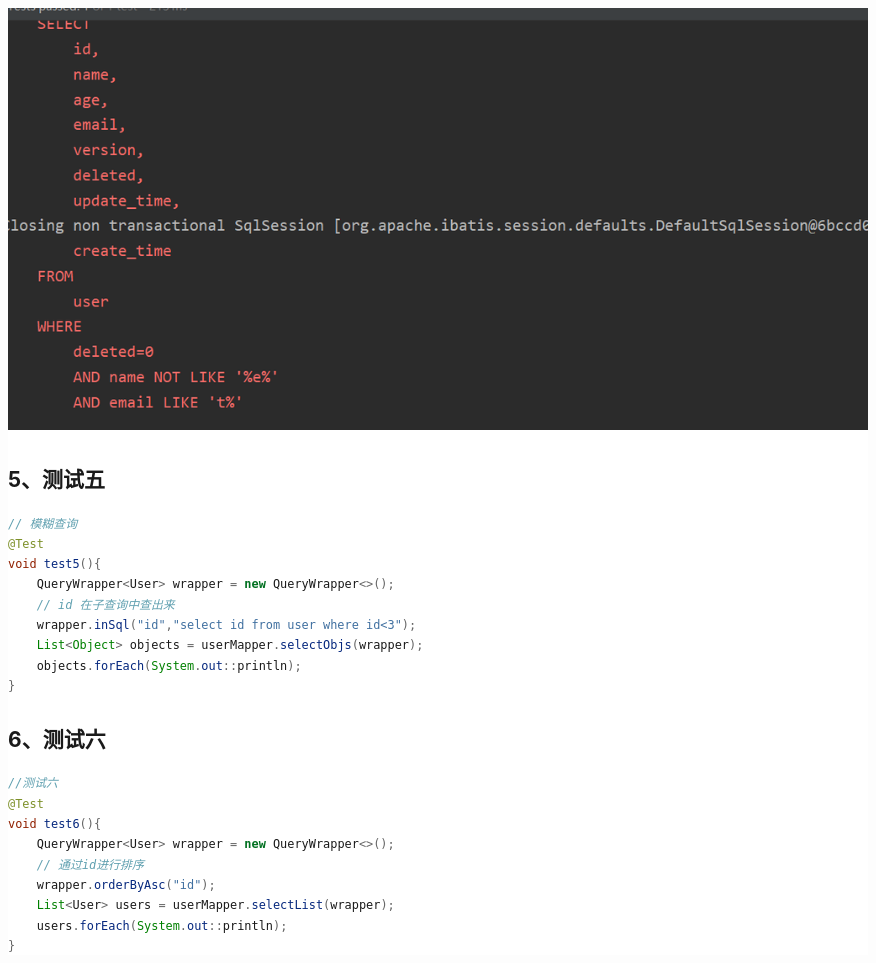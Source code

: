 ![image-20201113190649843](mybatis_plus/image-20201113190649843.png)

## 5、测试五



~~~java
// 模糊查询
@Test
void test5(){
	QueryWrapper<User> wrapper = new QueryWrapper<>();
	// id 在子查询中查出来
	wrapper.inSql("id","select id from user where id<3");
	List<Object> objects = userMapper.selectObjs(wrapper);
	objects.forEach(System.out::println);
}
~~~



## 6、测试六

~~~java
//测试六
@Test
void test6(){
	QueryWrapper<User> wrapper = new QueryWrapper<>();
	// 通过id进行排序
	wrapper.orderByAsc("id");
	List<User> users = userMapper.selectList(wrapper);
	users.forEach(System.out::println);
}
~~~

